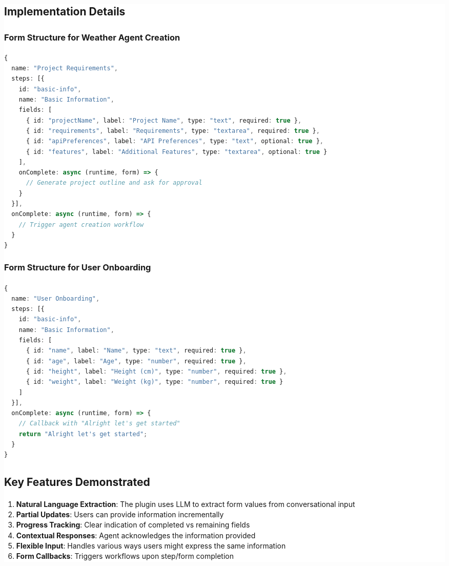 ## Implementation Details

### Form Structure for Weather Agent Creation

```typescript
{
  name: "Project Requirements",
  steps: [{
    id: "basic-info",
    name: "Basic Information",
    fields: [
      { id: "projectName", label: "Project Name", type: "text", required: true },
      { id: "requirements", label: "Requirements", type: "textarea", required: true },
      { id: "apiPreferences", label: "API Preferences", type: "text", optional: true },
      { id: "features", label: "Additional Features", type: "textarea", optional: true }
    ],
    onComplete: async (runtime, form) => {
      // Generate project outline and ask for approval
    }
  }],
  onComplete: async (runtime, form) => {
    // Trigger agent creation workflow
  }
}
```

### Form Structure for User Onboarding

```typescript
{
  name: "User Onboarding",
  steps: [{
    id: "basic-info",
    name: "Basic Information",
    fields: [
      { id: "name", label: "Name", type: "text", required: true },
      { id: "age", label: "Age", type: "number", required: true },
      { id: "height", label: "Height (cm)", type: "number", required: true },
      { id: "weight", label: "Weight (kg)", type: "number", required: true }
    ]
  }],
  onComplete: async (runtime, form) => {
    // Callback with "Alright let's get started"
    return "Alright let's get started";
  }
}
```

## Key Features Demonstrated

1. **Natural Language Extraction**: The plugin uses LLM to extract form values
   from conversational input
2. **Partial Updates**: Users can provide information incrementally
3. **Progress Tracking**: Clear indication of completed vs remaining fields
4. **Contextual Responses**: Agent acknowledges the information provided
5. **Flexible Input**: Handles various ways users might express the same
   information
6. **Form Callbacks**: Triggers workflows upon step/form completion
